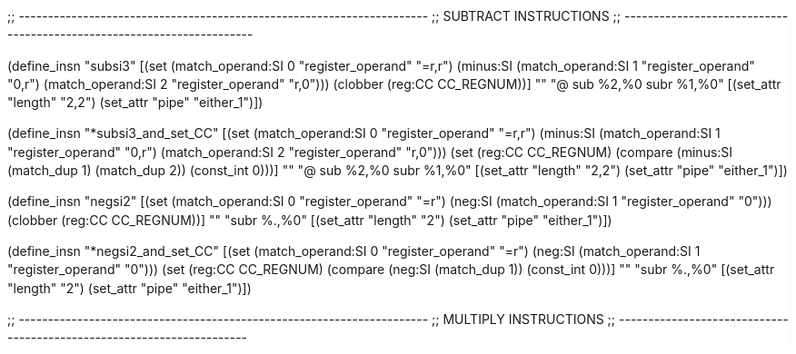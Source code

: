 ;; ----------------------------------------------------------------------
;; SUBTRACT INSTRUCTIONS
;; ----------------------------------------------------------------------

(define_insn "subsi3"
  [(set (match_operand:SI           0 "register_operand" "=r,r")
	(minus:SI (match_operand:SI 1 "register_operand" "0,r")
		  (match_operand:SI 2 "register_operand" "r,0")))
   (clobber (reg:CC CC_REGNUM))]
  ""
  "@
  sub %2,%0
  subr %1,%0"
  [(set_attr "length" "2,2")
   (set_attr "pipe" "either_1")])

(define_insn "*subsi3_and_set_CC"
  [(set (match_operand:SI           0 "register_operand" "=r,r")
	(minus:SI (match_operand:SI 1 "register_operand" "0,r")
		  (match_operand:SI 2 "register_operand" "r,0")))
   (set (reg:CC CC_REGNUM)
	(compare (minus:SI (match_dup 1) (match_dup 2))
		 (const_int 0)))]
  ""
  "@
  sub %2,%0
  subr %1,%0"
  [(set_attr "length" "2,2")
   (set_attr "pipe" "either_1")])

(define_insn "negsi2"
  [(set (match_operand:SI 0 "register_operand" "=r")
	(neg:SI (match_operand:SI 1 "register_operand" "0")))
   (clobber (reg:CC CC_REGNUM))]
  ""
  "subr %.,%0"
  [(set_attr "length" "2")
   (set_attr "pipe" "either_1")])

(define_insn "*negsi2_and_set_CC"
  [(set (match_operand:SI 0 "register_operand" "=r")
	(neg:SI (match_operand:SI 1 "register_operand" "0")))
   (set (reg:CC CC_REGNUM)
	(compare (neg:SI (match_dup 1))
		 (const_int 0)))]
  ""
  "subr %.,%0"
  [(set_attr "length" "2")
   (set_attr "pipe" "either_1")])

;; ----------------------------------------------------------------------
;; MULTIPLY INSTRUCTIONS
;; ----------------------------------------------------------------------
